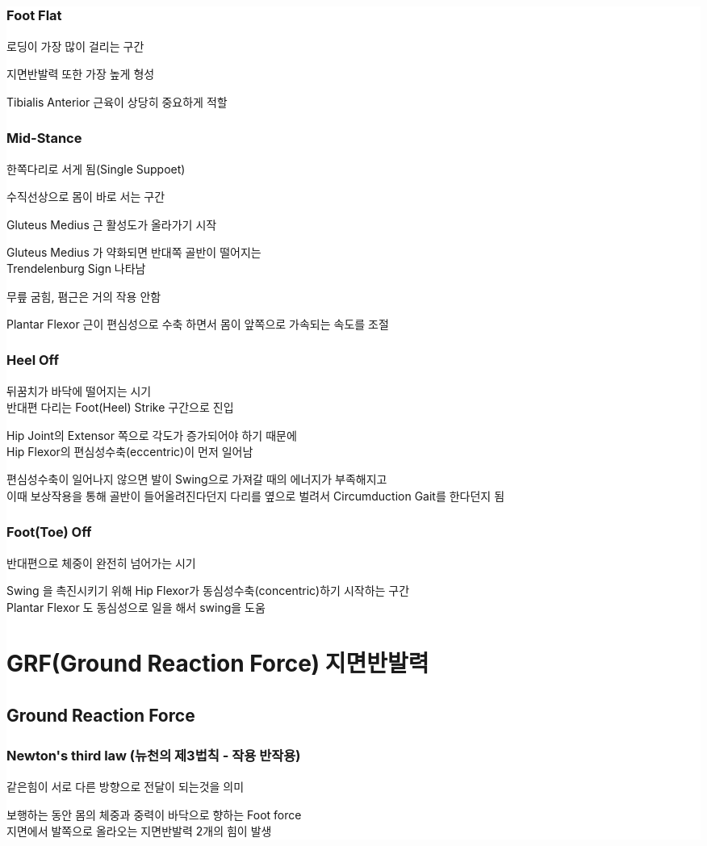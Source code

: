 
### Foot Flat

로딩이 가장 많이 걸리는 구간

지면반발력 또한 가장 높게 형성

Tibialis Anterior 근육이 상당히 중요하게 적할


### Mid-Stance

한쪽다리로 서게 됨(Single Suppoet)

수직선상으로 몸이 바로 서는 구간

Gluteus Medius 근 활성도가 올라가기 시작

Gluteus Medius 가 약화되면 반대쪽 골반이 떨어지는\
Trendelenburg Sign 나타남

무릎 굼힘, 폄근은 거의 작용 안함

Plantar Flexor 근이 편심성으로 수축 하면서 몸이 앞쪽으로 가속되는 속도를 조절


### Heel Off

뒤꿈치가 바닥에 떨어지는 시기\
반대편 다리는 Foot(Heel) Strike 구간으로 진입

Hip Joint의 Extensor 쪽으로 각도가 증가되어야 하기 때문에\
Hip Flexor의 편심성수축(eccentric)이 먼저 일어남

편심성수축이 일어나지 않으면 발이 Swing으로 가져갈 때의 에너지가 부족해지고\
이때 보상작용을 통해 골반이 들어올려진다던지 다리를 옆으로 벌려서 Circumduction Gait를 한다던지 됨


### Foot(Toe) Off

반대편으로 체중이 완전히 넘어가는 시기

Swing 을 촉진시키기 위해  Hip Flexor가 동심성수축(concentric)하기 시작하는 구간\
Plantar Flexor 도 동심성으로 일을 해서 swing을 도움


# GRF(Ground Reaction Force) 지면반발력

## Ground Reaction Force


### Newton's third law (뉴천의 제3법칙 - 작용 반작용)

같은힘이 서로 다른 방향으로 전달이 되는것을 의미

보행하는 동안 몸의 체중과 중력이 바닥으로 향하는 Foot force\
지면에서 발쪽으로 올라오는 지면반발력 2개의 힘이 발생
